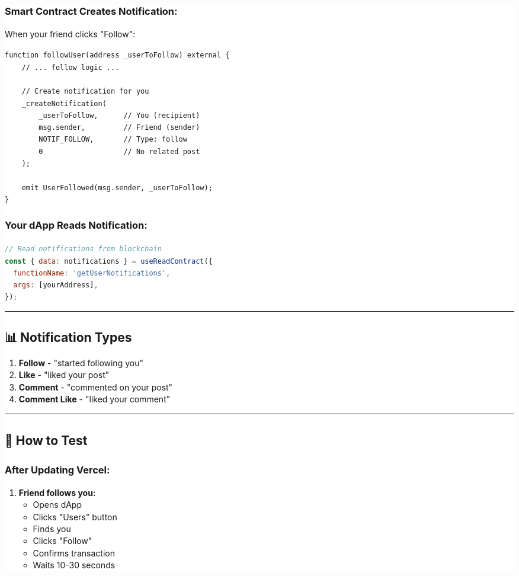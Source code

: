 ### **Smart Contract Creates Notification:**

When your friend clicks "Follow":

```solidity
function followUser(address _userToFollow) external {
    // ... follow logic ...
    
    // Create notification for you
    _createNotification(
        _userToFollow,      // You (recipient)
        msg.sender,         // Friend (sender)
        NOTIF_FOLLOW,       // Type: follow
        0                   // No related post
    );
    
    emit UserFollowed(msg.sender, _userToFollow);
}
```

### **Your dApp Reads Notification:**

```javascript
// Read notifications from blockchain
const { data: notifications } = useReadContract({
  functionName: 'getUserNotifications',
  args: [yourAddress],
});
```

---

## 📊 Notification Types

1. **Follow** - "started following you"
2. **Like** - "liked your post"
3. **Comment** - "commented on your post"
4. **Comment Like** - "liked your comment"

---

## 🧪 How to Test

### **After Updating Vercel:**

1. **Friend follows you:**
   - Opens dApp
   - Clicks "Users" button
   - Finds you
   - Clicks "Follow"
   - Confirms transaction
   - Waits 10-30 seconds
